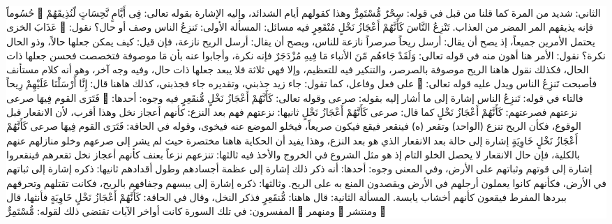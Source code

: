حُسُوماً

الثاني: شديد من المرة كما قلنا من قبل في قوله:
سِحْرٌ مُّسْتَمِرٌّ
وهذا كقولهم أيام الشدائد، وإليه الإشارة بقوله تعالى:
فِى أَيَّامٍ نَّحِسَاتٍ لّنُذِيقَهُمْ عَذَابَ الخزى

فإنه يذيقهم المر المضر من العذاب.
تَنْزِعُ النَّاسَ كَأَنَّهُمْ أَعْجَازُ نَخْلٍ مُنْقَعِرٍ
فيه مسائل:
المسألة الأولى:
تَنزِعُ الناس
وصف أو حال؟ نقول: يحتمل الأمرين جميعاً، إذ يصح أن يقال: أرسل ريحاً صرصراً نازعة للناس، ويصح أن يقال: أرسل الريح نازعة، فإن قيل: كيف يمكن جعلها حالاً، وذو الحال نكرة؟ نقول: الأمر هنا أهون منه في قوله تعالى:
وَلَقَدْ جَاءهُم مّنَ الأنباء مَا فِيهِ مُزْدَجَرٌ
فإنه نكرة، وأجابوا عنه بأن
مَا
موصوفة فتخصصت فحسن جعلها ذات الحال، فكذلك نقول هاهنا الريح موصوفة بالصرصر، والتنكير فيه للتعظيم، وإلا فهي ثلاثة فلا يبعد جعلها ذات حال، وفيه وجه آخر، وهو أنه كلام مستأنف على فعل وفاعل، كما تقول: جاء زيد جذبني، وتقديره جاء فجذبني، كذلك هاهنا قال:
إِنَّا أَرْسَلْنَا عَلَيْهِمْ رِيحاً

فأصبحت
تَنزِعُ الناس
ويدل عليه قوله تعالى:
فَتَرَى القوم فِيهَا صرعى

فالتاء في قوله:
تَنزِعُ الناس
إشارة إلى ما أشار إليه بقوله:
صرعى
وقوله تعالى:
كَأَنَّهُمْ أَعْجَازُ نَخْلٍ مُّنقَعِرٍ
فيه وجوه:
أحدها:
نزعتهم فصرعتهم:
كَأَنَّهُمْ أَعْجَازُ نَخْلٍ
كما قال:
صرعى كَأَنَّهُمْ أَعْجَازُ نَخْلٍ
ثانيها: نزعتهم فهم بعد النزع: كأنهم أعجاز نخل وهذا أقرب، لأن الانقعار قبل الوقوع، فكأن الريح تنزع (الواحد) وتقعر (ه) فينقعر فيقع فيكون صريعاً، فيخلو الموضع عنه فيخوى، وقوله في الحاقة:
فَتَرَى القوم فِيهَا صرعى كَأَنَّهُمْ أَعْجَازُ نَخْلٍ خَاوِيَةٍ
إشارة إلى حالة بعد الانقعار الذي هو بعد النزع، وهذا يفيد أن الحكاية هاهنا مختصرة حيث لم يشر إلى صرعهم وخلو منازلهم عنهم بالكلية، فإن حال الانقعار لا يحصل الخلو التام إذ هو مثل الشروع في الخروج والأخذ فيه ثالثها: تنزعهم نزعاً بعنف كأنهم أعجاز نخل تقعرهم فينقعروا إشارة إلى قوتهم وثباتهم على الأرض، وفي المعنى وجوه:
أحدها:
أنه ذكر ذلك إشارة إلى عظمة أجسادهم وطول أقدادهم ثانيها: ذكره إشارة إلى ثباتهم في الأرض، فكأنهم كانوا يعملون أرجلهم في الأرض ويقصدون المنع به على الريح.
وثالثها:
ذكره إشارة إلى يبسهم وجفافهم بالريح، فكانت تقتلهم وتحرقهم ببردها المفرط فيقعون كأنهم أخشاب يابسة.
المسألة الثانية:
قال هاهنا:
مُّنقَعِرٍ
فذكر النخل، وقال في الحاقة:
كَأَنَّهُمْ أَعْجَازُ نَخْلٍ خَاوِيَةٍ
فأنثها، قال المفسرون: في تلك السورة كانت أواخر الآيات تقتضي ذلك لقوله:
مُّسْتَمِرٌّ

ومنهمر

ومنتشر
